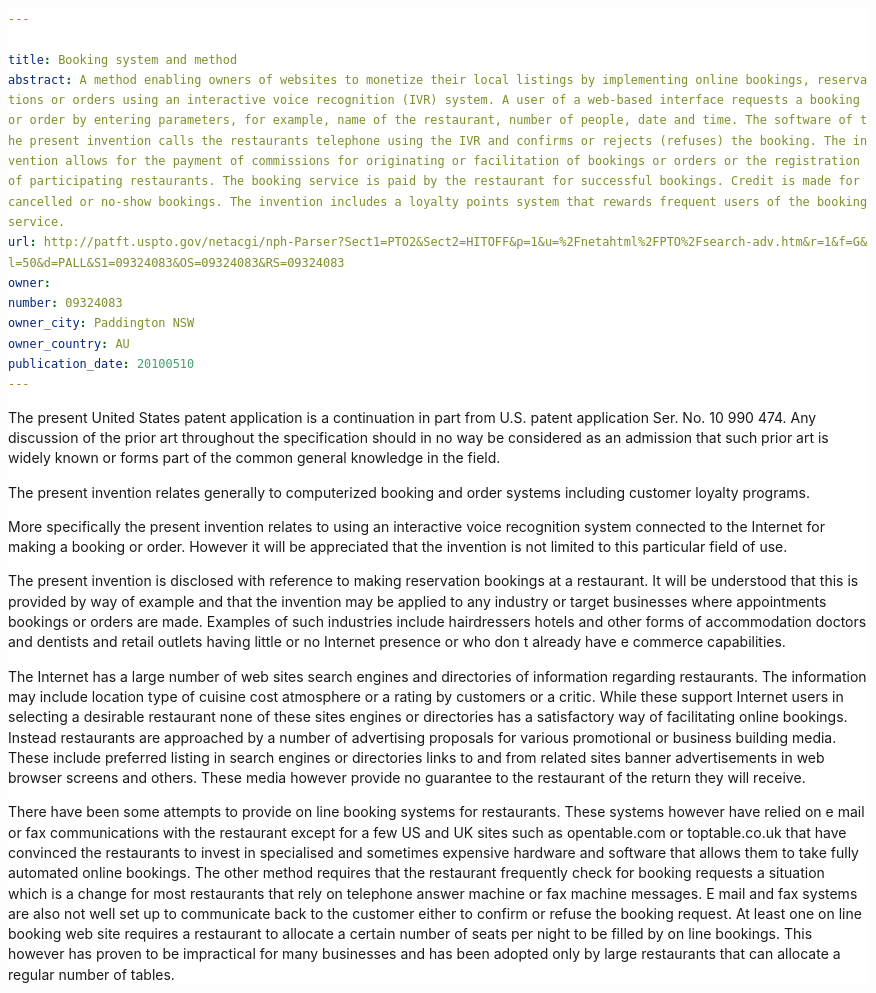 ```yaml
---

title: Booking system and method
abstract: A method enabling owners of websites to monetize their local listings by implementing online bookings, reservations or orders using an interactive voice recognition (IVR) system. A user of a web-based interface requests a booking or order by entering parameters, for example, name of the restaurant, number of people, date and time. The software of the present invention calls the restaurants telephone using the IVR and confirms or rejects (refuses) the booking. The invention allows for the payment of commissions for originating or facilitation of bookings or orders or the registration of participating restaurants. The booking service is paid by the restaurant for successful bookings. Credit is made for cancelled or no-show bookings. The invention includes a loyalty points system that rewards frequent users of the booking service.
url: http://patft.uspto.gov/netacgi/nph-Parser?Sect1=PTO2&Sect2=HITOFF&p=1&u=%2Fnetahtml%2FPTO%2Fsearch-adv.htm&r=1&f=G&l=50&d=PALL&S1=09324083&OS=09324083&RS=09324083
owner: 
number: 09324083
owner_city: Paddington NSW
owner_country: AU
publication_date: 20100510
---
```

The present United States patent application is a continuation in part from U.S. patent application Ser. No. 10 990 474. Any discussion of the prior art throughout the specification should in no way be considered as an admission that such prior art is widely known or forms part of the common general knowledge in the field.

The present invention relates generally to computerized booking and order systems including customer loyalty programs.

More specifically the present invention relates to using an interactive voice recognition system connected to the Internet for making a booking or order. However it will be appreciated that the invention is not limited to this particular field of use.

The present invention is disclosed with reference to making reservation bookings at a restaurant. It will be understood that this is provided by way of example and that the invention may be applied to any industry or target businesses where appointments bookings or orders are made. Examples of such industries include hairdressers hotels and other forms of accommodation doctors and dentists and retail outlets having little or no Internet presence or who don t already have e commerce capabilities.

The Internet has a large number of web sites search engines and directories of information regarding restaurants. The information may include location type of cuisine cost atmosphere or a rating by customers or a critic. While these support Internet users in selecting a desirable restaurant none of these sites engines or directories has a satisfactory way of facilitating online bookings. Instead restaurants are approached by a number of advertising proposals for various promotional or business building media. These include preferred listing in search engines or directories links to and from related sites banner advertisements in web browser screens and others. These media however provide no guarantee to the restaurant of the return they will receive.

There have been some attempts to provide on line booking systems for restaurants. These systems however have relied on e mail or fax communications with the restaurant except for a few US and UK sites such as opentable.com or toptable.co.uk that have convinced the restaurants to invest in specialised and sometimes expensive hardware and software that allows them to take fully automated online bookings. The other method requires that the restaurant frequently check for booking requests a situation which is a change for most restaurants that rely on telephone answer machine or fax machine messages. E mail and fax systems are also not well set up to communicate back to the customer either to confirm or refuse the booking request. At least one on line booking web site requires a restaurant to allocate a certain number of seats per night to be filled by on line bookings. This however has proven to be impractical for many businesses and has been adopted only by large restaurants that can allocate a regular number of tables.
